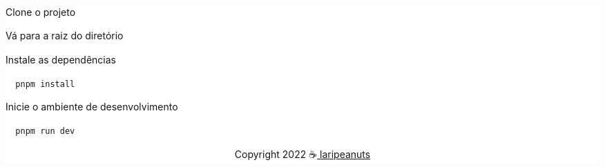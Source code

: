 Clone o projeto

Vá para a raiz do diretório

Instale as dependências

```bash
  pnpm install
```

Inicie o ambiente de desenvolvimento

```bash
  pnpm run dev
```

<p align="center">Copyright 2022 ☕<a href="https://github.com/laripeanuts"> laripeanuts</a></p>

